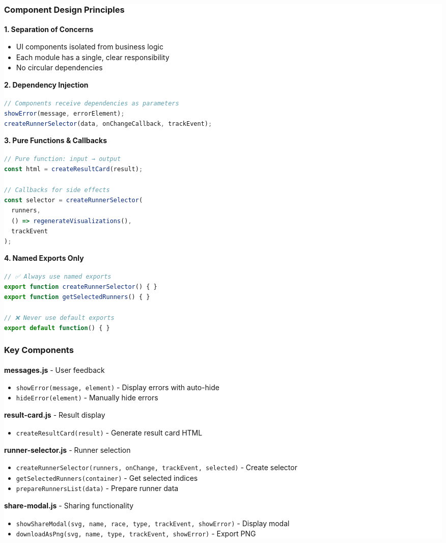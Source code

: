 ### Component Design Principles

**1. Separation of Concerns**
- UI components isolated from business logic
- Each module has a single, clear responsibility
- No circular dependencies

**2. Dependency Injection**
```javascript
// Components receive dependencies as parameters
showError(message, errorElement);
createRunnerSelector(data, onChangeCallback, trackEvent);
```

**3. Pure Functions & Callbacks**
```javascript
// Pure function: input → output
const html = createResultCard(result);

// Callbacks for side effects
const selector = createRunnerSelector(
  runners,
  () => regenerateVisualizations(),
  trackEvent
);
```

**4. Named Exports Only**
```javascript
// ✅ Always use named exports
export function createRunnerSelector() { }
export function getSelectedRunners() { }

// ❌ Never use default exports
export default function() { }
```

### Key Components

**messages.js** - User feedback
- `showError(message, element)` - Display errors with auto-hide
- `hideError(element)` - Manually hide errors

**result-card.js** - Result display
- `createResultCard(result)` - Generate result card HTML

**runner-selector.js** - Runner selection
- `createRunnerSelector(runners, onChange, trackEvent, selected)` - Create selector
- `getSelectedRunners(container)` - Get selected indices
- `prepareRunnersList(data)` - Prepare runner data

**share-modal.js** - Sharing functionality
- `showShareModal(svg, name, race, type, trackEvent, showError)` - Display modal
- `downloadAsPng(svg, name, type, trackEvent, showError)` - Export PNG
